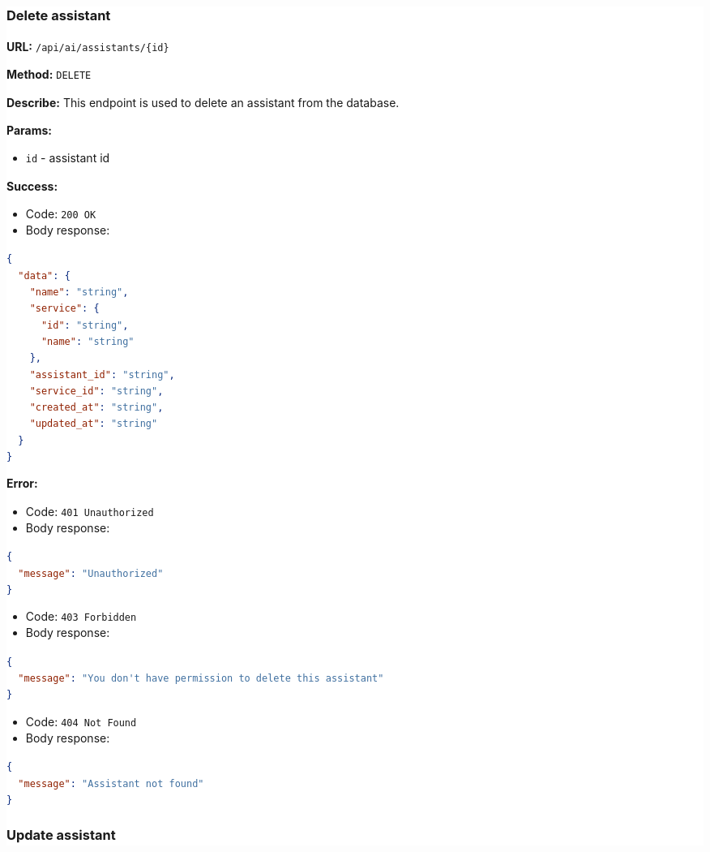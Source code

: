 ### Delete assistant

**URL:** `/api/ai/assistants/{id}`

**Method:** `DELETE`

**Describe:** This endpoint is used to delete an assistant from the database.

**Params:**
- `id` - assistant id

**Success:**
- Code: `200 OK`
- Body response:
```json
{
  "data": {
    "name": "string",
    "service": {
      "id": "string",
      "name": "string"
    },
    "assistant_id": "string",
    "service_id": "string",
    "created_at": "string",
    "updated_at": "string"
  }
}
```

**Error:**
- Code: `401 Unauthorized`
- Body response:
```json
{
  "message": "Unauthorized"
}
```
- Code: `403 Forbidden`
- Body response:
```json
{
  "message": "You don't have permission to delete this assistant"
}
```
- Code: `404 Not Found`
- Body response:
```json
{
  "message": "Assistant not found"
}
```

### Update assistant
